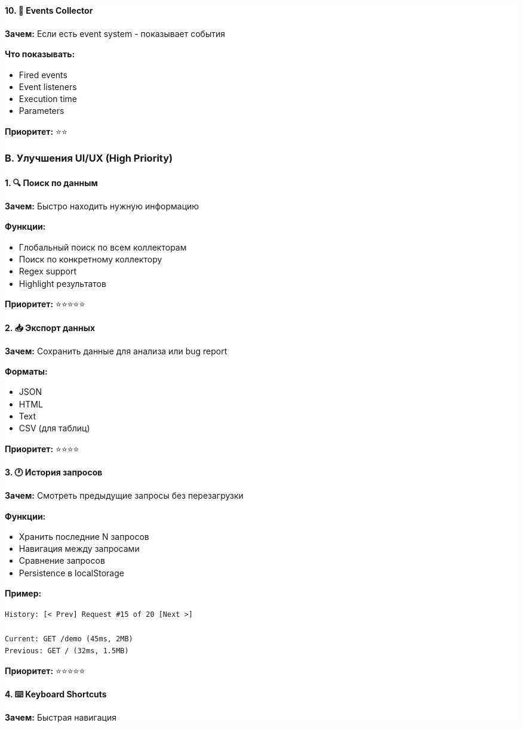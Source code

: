#### 10. 📨 Events Collector
**Зачем:** Если есть event system - показывает события

**Что показывать:**
- Fired events
- Event listeners
- Execution time
- Parameters

**Приоритет:** ⭐⭐

### B. Улучшения UI/UX (High Priority)

#### 1. 🔍 Поиск по данным
**Зачем:** Быстро находить нужную информацию

**Функции:**
- Глобальный поиск по всем коллекторам
- Поиск по конкретному коллектору
- Regex support
- Highlight результатов

**Приоритет:** ⭐⭐⭐⭐⭐

#### 2. 📥 Экспорт данных
**Зачем:** Сохранить данные для анализа или bug report

**Форматы:**
- JSON
- HTML
- Text
- CSV (для таблиц)

**Приоритет:** ⭐⭐⭐⭐

#### 3. 🕐 История запросов
**Зачем:** Смотреть предыдущие запросы без перезагрузки

**Функции:**
- Хранить последние N запросов
- Навигация между запросами
- Сравнение запросов
- Persistence в localStorage

**Пример:**
```
History: [< Prev] Request #15 of 20 [Next >]

Current: GET /demo (45ms, 2MB)
Previous: GET / (32ms, 1.5MB)
```

**Приоритет:** ⭐⭐⭐⭐⭐

#### 4. ⌨️ Keyboard Shortcuts
**Зачем:** Быстрая навигация
